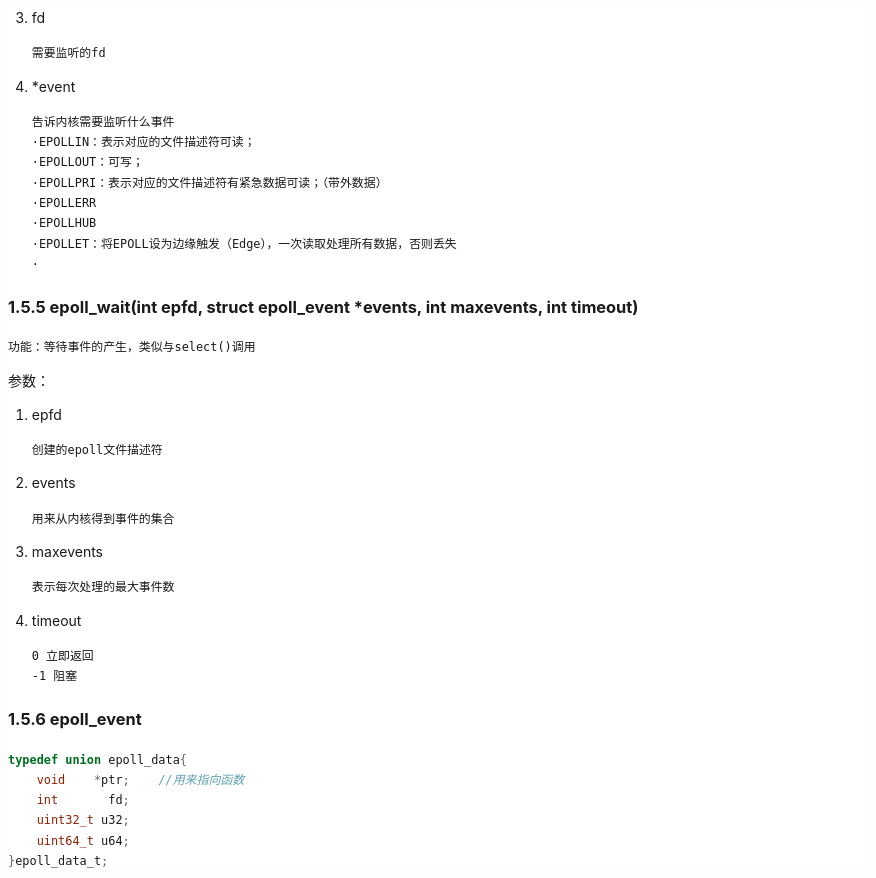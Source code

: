 3. fd
   
   ```
   需要监听的fd
   ```

4. *event
   
   ```
   告诉内核需要监听什么事件
   ·EPOLLIN：表示对应的文件描述符可读；
   ·EPOLLOUT：可写；
   ·EPOLLPRI：表示对应的文件描述符有紧急数据可读；（带外数据）
   ·EPOLLERR
   ·EPOLLHUB
   ·EPOLLET：将EPOLL设为边缘触发（Edge），一次读取处理所有数据，否则丢失
   ·
   ```

### 1.5.5 epoll_wait(int epfd, struct epoll_event *events, int maxevents, int timeout)

```
功能：等待事件的产生，类似与select()调用
```

参数：

1. epfd
   
   ```
   创建的epoll文件描述符
   ```

2. events
   
   ```
   用来从内核得到事件的集合
   ```

3. maxevents
   
   ```
   表示每次处理的最大事件数
   ```

4. timeout
   
   ```
   0 立即返回
   -1 阻塞
   ```

### 1.5.6 epoll_event

```c
typedef union epoll_data{
    void    *ptr;    //用来指向函数
    int       fd;
    uint32_t u32;
    uint64_t u64;
}epoll_data_t;
```
